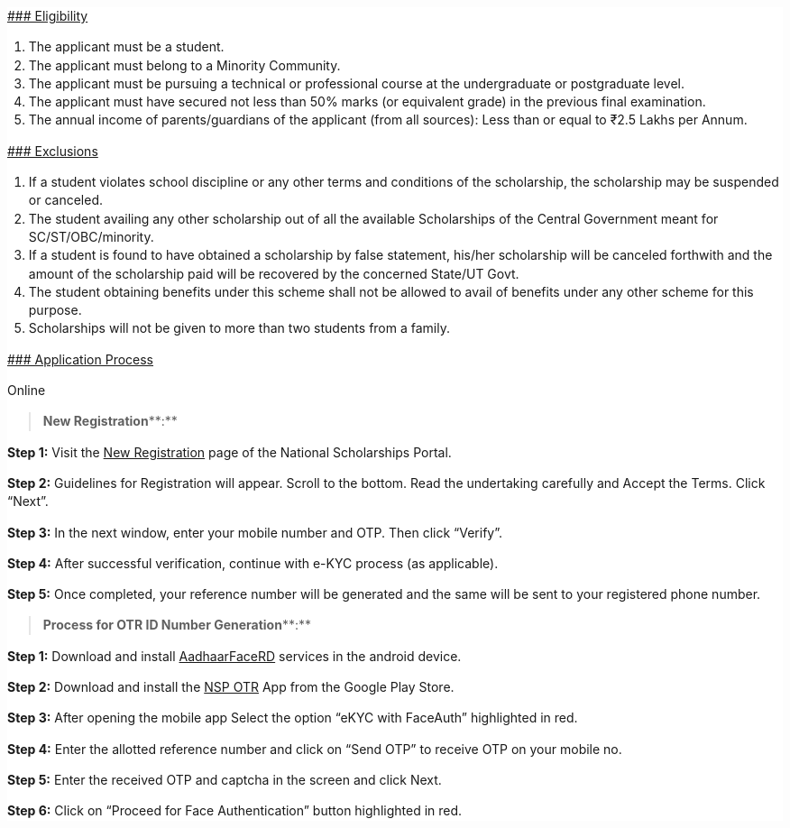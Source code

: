 [### Eligibility](https://www.myscheme.gov.in/schemes/mcm-min#eligibility)

1.  The applicant must be a student.
2.  The applicant must belong to a Minority Community.
3.  The applicant must be pursuing a technical or professional course at the undergraduate or postgraduate level.
4.  The applicant must have secured not less than 50% marks (or equivalent grade) in the previous final examination.
5.  The annual income of parents/guardians of the applicant (from all sources): Less than or equal to ₹2.5 Lakhs per Annum.

[### Exclusions](https://www.myscheme.gov.in/schemes/mcm-min#exclusions)

1.  If a student violates school discipline or any other terms and conditions of the scholarship, the scholarship may be suspended or canceled.
2.  The student availing any other scholarship out of all the available Scholarships of the Central Government meant for SC/ST/OBC/minority.
3.  If a student is found to have obtained a scholarship by false statement, his/her scholarship will be canceled forthwith and the amount of the scholarship paid will be recovered by the concerned State/UT Govt.
4.  The student obtaining benefits under this scheme shall not be allowed to avail of benefits under any other scheme for this purpose.
5.  Scholarships will not be given to more than two students from a family.

[### Application Process](https://www.myscheme.gov.in/schemes/mcm-min#application-process)

Online

> **New Registration****:**

**Step 1:** Visit the [New Registration](https://scholarships.gov.in/otrapplication/#/) page of the National Scholarships Portal.

**Step 2:** Guidelines for Registration will appear. Scroll to the bottom. Read the undertaking carefully and Accept the Terms. Click “Next”.

**Step 3:** In the next window, enter your mobile number and OTP. Then click “Verify”.

**Step 4:** After successful verification, continue with e-KYC process (as applicable).

**Step 5:** Once completed, your reference number will be generated and the same will be sent to your registered phone number.

> **Process for OTR ID Number Generation****:**

**Step 1:** Download and install [AadhaarFaceRD](https://play.google.com/store/apps/details?id=in.gov.uidai.facerd) services in the android device.

**Step 2:** Download and install the [NSP OTR](https://play.google.com/store/apps/details?id=in.gov.scholarships.nspotr&pli=1) App from the Google Play Store.

**Step 3:** After opening the mobile app Select the option “eKYC with FaceAuth” highlighted in red.

**Step 4:** Enter the allotted reference number and click on “Send OTP” to receive OTP on your mobile no.

**Step 5:** Enter the received OTP and captcha in the screen and click Next.

**Step 6:** Click on “Proceed for Face Authentication” button highlighted in red.
